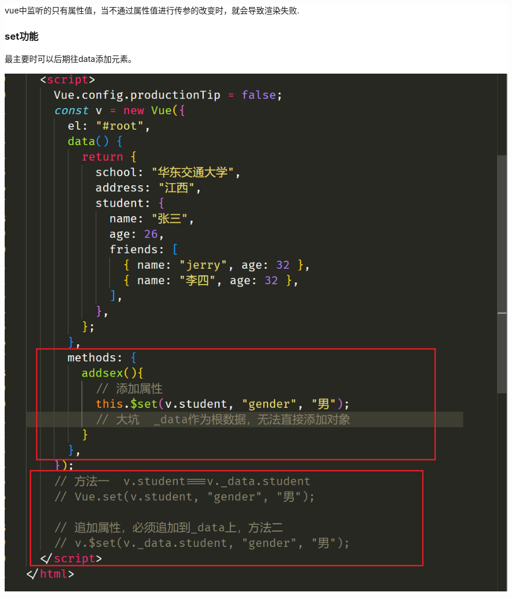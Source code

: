 vue中监听的只有属性值，当不通过属性值进行传参的改变时，就会导致渲染失败.

### set功能

最主要时可以后期往data添加元素。

![image-20220629010302506](readme.assets/image-20220629010302506.png)
